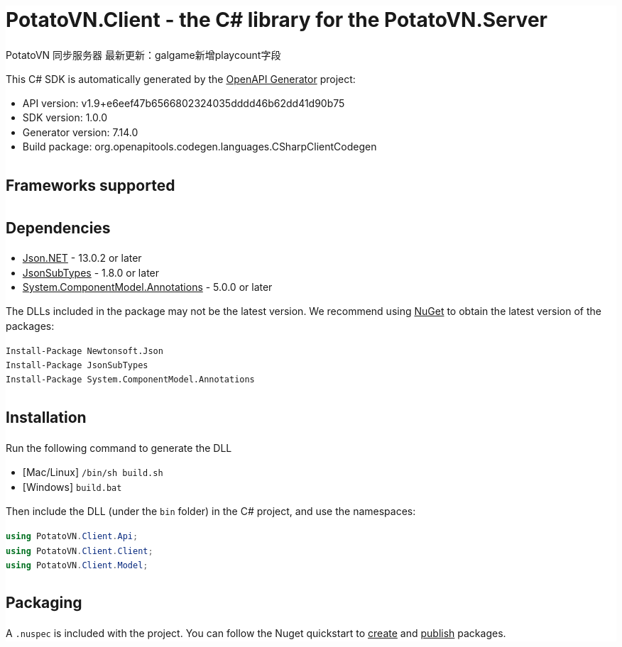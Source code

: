 # PotatoVN.Client - the C# library for the PotatoVN.Server

PotatoVN 同步服务器
最新更新：galgame新增playcount字段

This C# SDK is automatically generated by the [OpenAPI Generator](https://openapi-generator.tech) project:

- API version: v1.9+e6eef47b6566802324035dddd46b62dd41d90b75
- SDK version: 1.0.0
- Generator version: 7.14.0
- Build package: org.openapitools.codegen.languages.CSharpClientCodegen

<a id="frameworks-supported"></a>
## Frameworks supported

<a id="dependencies"></a>
## Dependencies

- [Json.NET](https://www.nuget.org/packages/Newtonsoft.Json/) - 13.0.2 or later
- [JsonSubTypes](https://www.nuget.org/packages/JsonSubTypes/) - 1.8.0 or later
- [System.ComponentModel.Annotations](https://www.nuget.org/packages/System.ComponentModel.Annotations) - 5.0.0 or later

The DLLs included in the package may not be the latest version. We recommend using [NuGet](https://docs.nuget.org/consume/installing-nuget) to obtain the latest version of the packages:
```
Install-Package Newtonsoft.Json
Install-Package JsonSubTypes
Install-Package System.ComponentModel.Annotations
```
<a id="installation"></a>
## Installation
Run the following command to generate the DLL
- [Mac/Linux] `/bin/sh build.sh`
- [Windows] `build.bat`

Then include the DLL (under the `bin` folder) in the C# project, and use the namespaces:
```csharp
using PotatoVN.Client.Api;
using PotatoVN.Client.Client;
using PotatoVN.Client.Model;
```
<a id="packaging"></a>
## Packaging

A `.nuspec` is included with the project. You can follow the Nuget quickstart to [create](https://docs.microsoft.com/en-us/nuget/quickstart/create-and-publish-a-package#create-the-package) and [publish](https://docs.microsoft.com/en-us/nuget/quickstart/create-and-publish-a-package#publish-the-package) packages.
